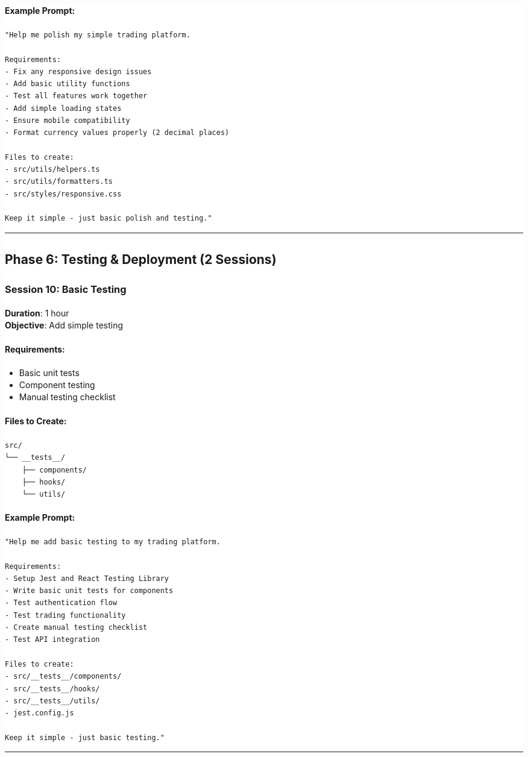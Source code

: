 #### Example Prompt:
```
"Help me polish my simple trading platform.

Requirements:
- Fix any responsive design issues
- Add basic utility functions
- Test all features work together
- Add simple loading states
- Ensure mobile compatibility
- Format currency values properly (2 decimal places)

Files to create:
- src/utils/helpers.ts
- src/utils/formatters.ts
- src/styles/responsive.css

Keep it simple - just basic polish and testing."
```

---

## Phase 6: Testing & Deployment (2 Sessions)

### Session 10: Basic Testing
**Duration**: 1 hour  
**Objective**: Add simple testing

#### Requirements:
- Basic unit tests
- Component testing
- Manual testing checklist

#### Files to Create:
```
src/
└── __tests__/
    ├── components/
    ├── hooks/
    └── utils/
```

#### Example Prompt:
```
"Help me add basic testing to my trading platform.

Requirements:
- Setup Jest and React Testing Library
- Write basic unit tests for components
- Test authentication flow
- Test trading functionality
- Create manual testing checklist
- Test API integration

Files to create:
- src/__tests__/components/
- src/__tests__/hooks/
- src/__tests__/utils/
- jest.config.js

Keep it simple - just basic testing."
```

---